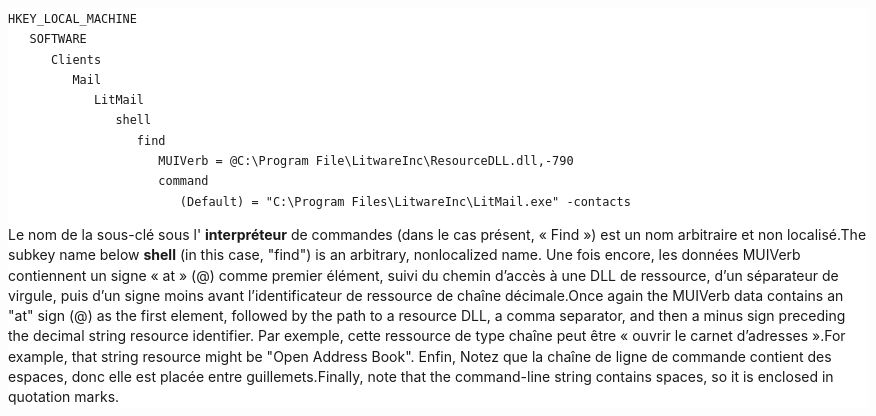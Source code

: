 ```
HKEY_LOCAL_MACHINE
   SOFTWARE
      Clients
         Mail
            LitMail
               shell
                  find
                     MUIVerb = @C:\Program File\LitwareInc\ResourceDLL.dll,-790
                     command
                        (Default) = "C:\Program Files\LitwareInc\LitMail.exe" -contacts
```

<span data-ttu-id="29e3e-214">Le nom de la sous-clé sous l' **interpréteur** de commandes (dans le cas présent, « Find ») est un nom arbitraire et non localisé.</span><span class="sxs-lookup"><span data-stu-id="29e3e-214">The subkey name below **shell** (in this case, "find") is an arbitrary, nonlocalized name.</span></span> <span data-ttu-id="29e3e-215">Une fois encore, les données MUIVerb contiennent un signe « at » (@) comme premier élément, suivi du chemin d’accès à une DLL de ressource, d’un séparateur de virgule, puis d’un signe moins avant l’identificateur de ressource de chaîne décimale.</span><span class="sxs-lookup"><span data-stu-id="29e3e-215">Once again the MUIVerb data contains an "at" sign (@) as the first element, followed by the path to a resource DLL, a comma separator, and then a minus sign preceding the decimal string resource identifier.</span></span> <span data-ttu-id="29e3e-216">Par exemple, cette ressource de type chaîne peut être « ouvrir le carnet d’adresses ».</span><span class="sxs-lookup"><span data-stu-id="29e3e-216">For example, that string resource might be "Open Address Book".</span></span> <span data-ttu-id="29e3e-217">Enfin, Notez que la chaîne de ligne de commande contient des espaces, donc elle est placée entre guillemets.</span><span class="sxs-lookup"><span data-stu-id="29e3e-217">Finally, note that the command-line string contains spaces, so it is enclosed in quotation marks.</span></span>

 

 
